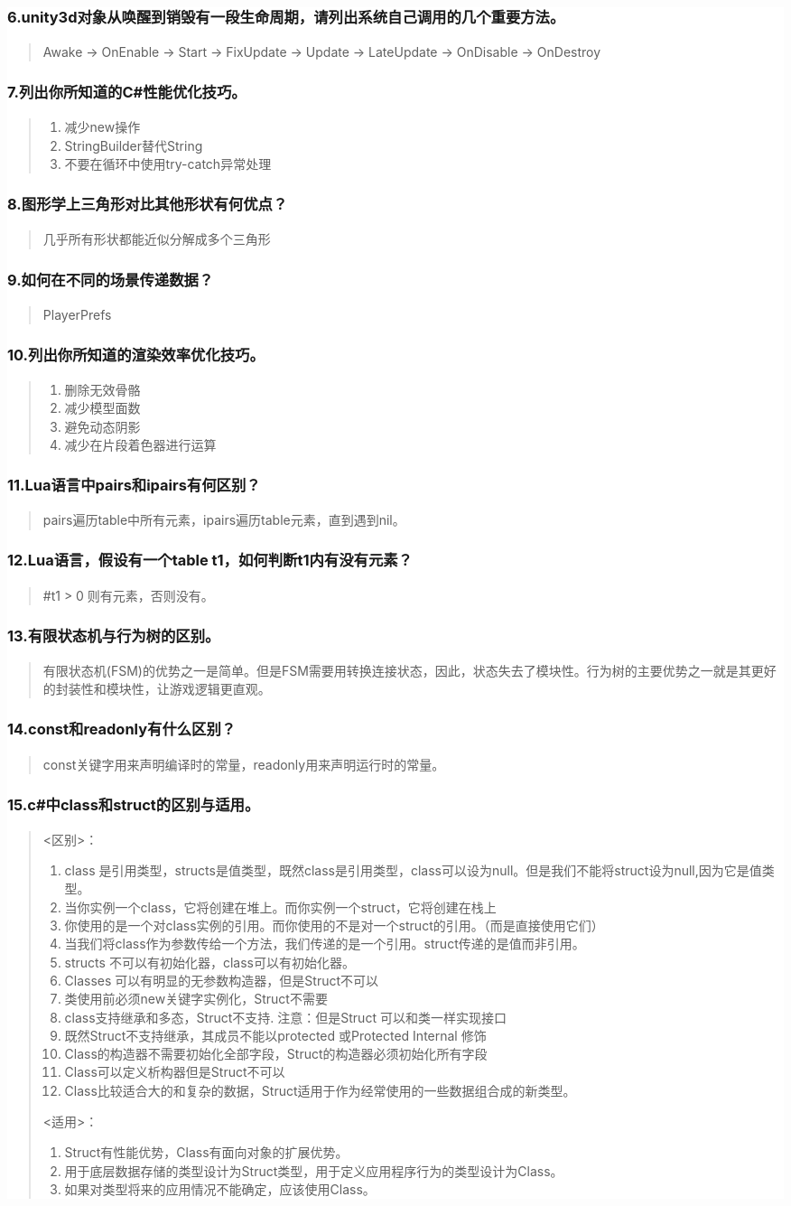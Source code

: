 ### 6.unity3d对象从唤醒到销毁有一段生命周期，请列出系统自己调用的几个重要方法。
> Awake -> OnEnable -> Start -> FixUpdate -> Update -> LateUpdate -> OnDisable -> OnDestroy

### 7.列出你所知道的C#性能优化技巧。
> 1. 减少new操作
> 2. StringBuilder替代String
> 3. 不要在循环中使用try-catch异常处理

### 8.图形学上三角形对比其他形状有何优点？
>    几乎所有形状都能近似分解成多个三角形

### 9.如何在不同的场景传递数据？
> PlayerPrefs

### 10.列出你所知道的渲染效率优化技巧。
> 1. 删除无效骨骼
> 2. 减少模型面数
> 3. 避免动态阴影
> 4. 减少在片段着色器进行运算

### 11.Lua语言中pairs和ipairs有何区别？
> pairs遍历table中所有元素，ipairs遍历table元素，直到遇到nil。

### 12.Lua语言，假设有一个table t1，如何判断t1内有没有元素？
> #t1 > 0 则有元素，否则没有。

### 13.有限状态机与行为树的区别。
> 有限状态机(FSM)的优势之一是简单。但是FSM需要用转换连接状态，因此，状态失去了模块性。行为树的主要优势之一就是其更好的封装性和模块性，让游戏逻辑更直观。

### 14.const和readonly有什么区别？ 
>    const关键字用来声明编译时的常量，readonly用来声明运行时的常量。

### 15.c#中class和struct的区别与适用。
> <区别>：
>
> 1. class 是引用类型，structs是值类型，既然class是引用类型，class可以设为null。但是我们不能将struct设为null,因为它是值类型。
> 2. 当你实例一个class，它将创建在堆上。而你实例一个struct，它将创建在栈上
> 3. 你使用的是一个对class实例的引用。而你使用的不是对一个struct的引用。（而是直接使用它们）
> 4. 当我们将class作为参数传给一个方法，我们传递的是一个引用。struct传递的是值而非引用。
> 5. structs 不可以有初始化器，class可以有初始化器。
> 6. Classes 可以有明显的无参数构造器，但是Struct不可以
> 7. 类使用前必须new关键字实例化，Struct不需要
> 8. class支持继承和多态，Struct不支持. 注意：但是Struct 可以和类一样实现接口
> 9. 既然Struct不支持继承，其成员不能以protected 或Protected Internal 修饰
> 10. Class的构造器不需要初始化全部字段，Struct的构造器必须初始化所有字段
> 11. Class可以定义析构器但是Struct不可以
> 12. Class比较适合大的和复杂的数据，Struct适用于作为经常使用的一些数据组合成的新类型。
>
> <适用>：
>
> 1. Struct有性能优势，Class有面向对象的扩展优势。
> 2. 用于底层数据存储的类型设计为Struct类型，用于定义应用程序行为的类型设计为Class。
> 3. 如果对类型将来的应用情况不能确定，应该使用Class。
